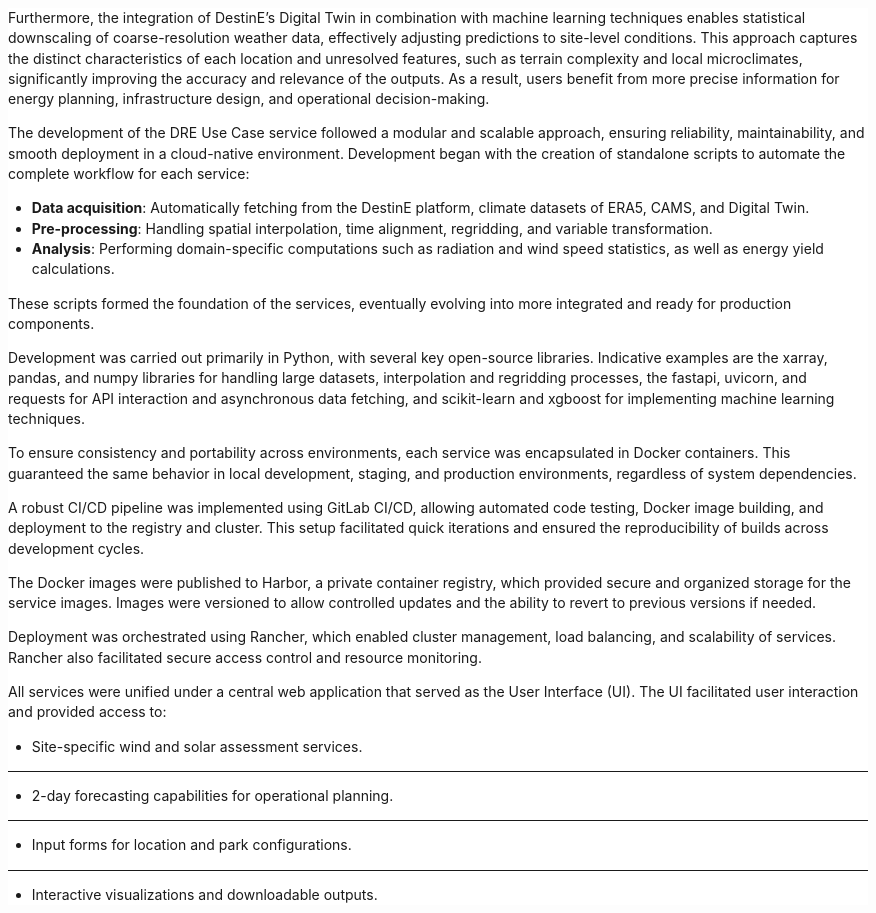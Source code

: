 Furthermore, the integration of DestinE’s Digital Twin in combination with machine learning techniques enables statistical downscaling of coarse-resolution weather data, effectively adjusting predictions to site-level conditions. This approach captures the distinct characteristics of each location and unresolved features, such as terrain complexity and local microclimates, significantly improving the accuracy and relevance of the outputs. As a result, users benefit from more precise information for energy planning, infrastructure design, and operational decision-making.

The development of the DRE Use Case service followed a modular and scalable approach, ensuring reliability, maintainability, and smooth deployment in a cloud-native environment. Development began with the creation of standalone scripts to automate the complete workflow for each service:

-   **Data acquisition**: Automatically fetching from the DestinE platform, climate datasets of ERA5, CAMS, and Digital Twin.
-   **Pre-processing**: Handling spatial interpolation, time alignment, regridding, and variable transformation.
-   **Analysis**: Performing domain-specific computations such as radiation and wind speed statistics, as well as energy yield calculations.

These scripts formed the foundation of the services, eventually evolving into more integrated and ready for production components.

Development was carried out primarily in Python, with several key open-source libraries. Indicative examples are the xarray, pandas, and numpy libraries for handling large datasets, interpolation and regridding processes, the fastapi, uvicorn, and requests for API interaction and asynchronous data fetching, and scikit-learn and xgboost for implementing machine learning techniques.

To ensure consistency and portability across environments, each service was encapsulated in Docker containers. This guaranteed the same behavior in local development, staging, and production environments, regardless of system dependencies.

A robust CI/CD pipeline was implemented using GitLab CI/CD, allowing automated code testing, Docker image building, and deployment to the registry and cluster. This setup facilitated quick iterations and ensured the reproducibility of builds across development cycles.

The Docker images were published to Harbor, a private container registry, which provided secure and organized storage for the service images. Images were versioned to allow controlled updates and the ability to revert to previous versions if needed.

Deployment was orchestrated using Rancher, which enabled cluster management, load balancing, and scalability of services. Rancher also facilitated secure access control and resource monitoring.

All services were unified under a central web application that served as the User Interface (UI). The UI facilitated user interaction and provided access to:

-   Site-specific wind and solar assessment services.

***

-   2-day forecasting capabilities for operational planning.

***

-   Input forms for location and park configurations.

***

-   Interactive visualizations and downloadable outputs.
